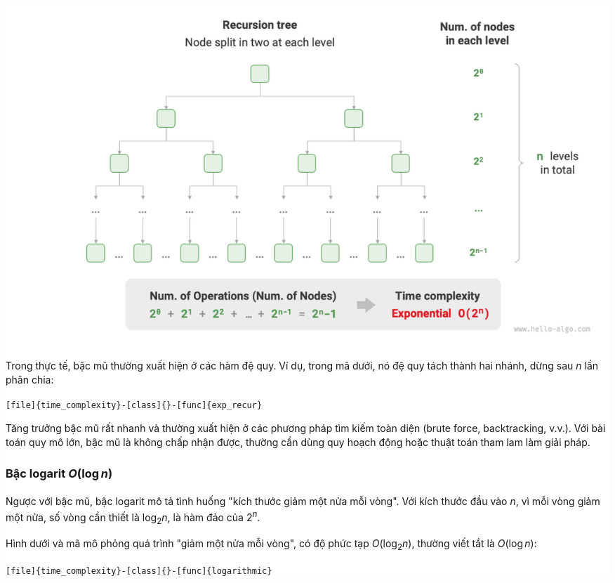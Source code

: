 ![Bậc mũ](time_complexity.assets/time_complexity_exponential.png)

Trong thực tế, bậc mũ thường xuất hiện ở các hàm đệ quy. Ví dụ, trong mã dưới, nó đệ quy tách thành hai nhánh, dừng sau $n$ lần phân chia:

```src
[file]{time_complexity}-[class]{}-[func]{exp_recur}
```

Tăng trưởng bậc mũ rất nhanh và thường xuất hiện ở các phương pháp tìm kiếm toàn diện (brute force, backtracking, v.v.). Với bài toán quy mô lớn, bậc mũ là không chấp nhận được, thường cần dùng quy hoạch động hoặc thuật toán tham lam làm giải pháp.

### Bậc logarit $O(\log n)$

Ngược với bậc mũ, bậc logarit mô tả tình huống "kích thước giảm một nửa mỗi vòng". Với kích thước đầu vào $n$, vì mỗi vòng giảm một nửa, số vòng cần thiết là $\log_2 n$, là hàm đảo của $2^n$.

Hình dưới và mã mô phỏng quá trình "giảm một nửa mỗi vòng", có độ phức tạp $O(\log_2 n)$, thường viết tắt là $O(\log n)$:

```src
[file]{time_complexity}-[class]{}-[func]{logarithmic}
```
